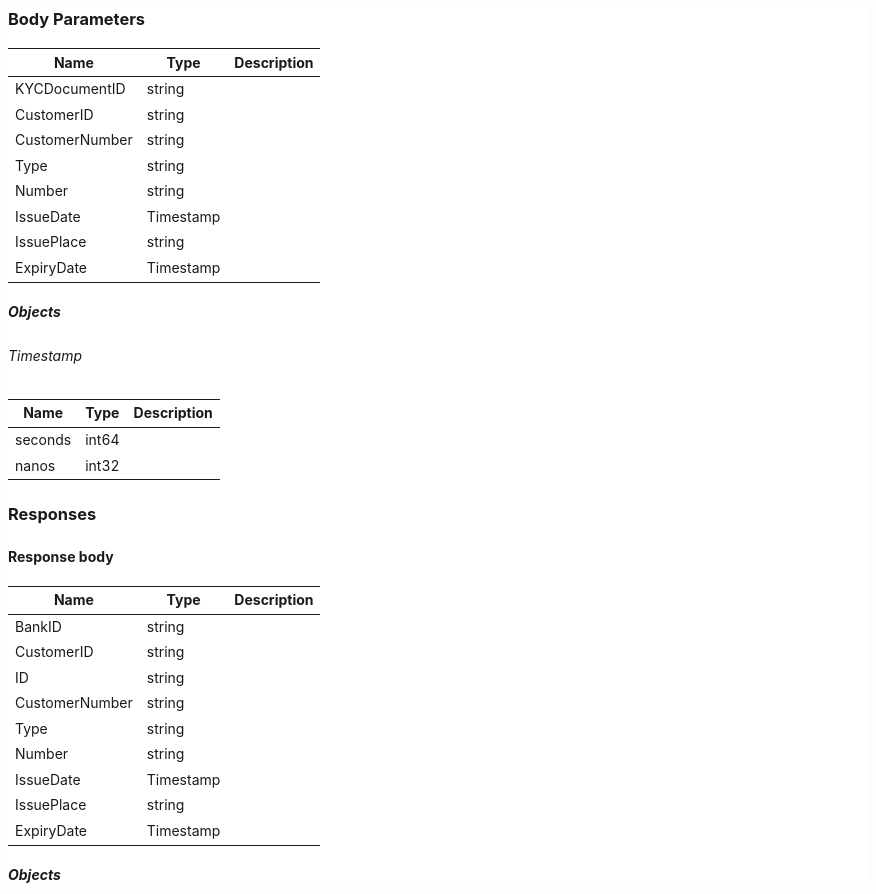 ### Body Parameters

| Name           | Type      | Description |
|----------------|-----------|-------------|
| KYCDocumentID  | string    |             |
| CustomerID     | string    |             |
| CustomerNumber | string    |             |
| Type           | string    |             |
| Number         | string    |             |
| IssueDate      | Timestamp |             |
| IssuePlace     | string    |             |
| ExpiryDate     | Timestamp |             |

##### Objects

###### Timestamp

| Name    | Type  | Description |
|---------|-------|-------------|
| seconds | int64 |             |
| nanos   | int32 |             |

### Responses

#### Response body

| Name           | Type      | Description |
|----------------|-----------|-------------|
| BankID         | string    |             |
| CustomerID     | string    |             |
| ID             | string    |             |
| CustomerNumber | string    |             |
| Type           | string    |             |
| Number         | string    |             |
| IssueDate      | Timestamp |             |
| IssuePlace     | string    |             |
| ExpiryDate     | Timestamp |             |

##### Objects
